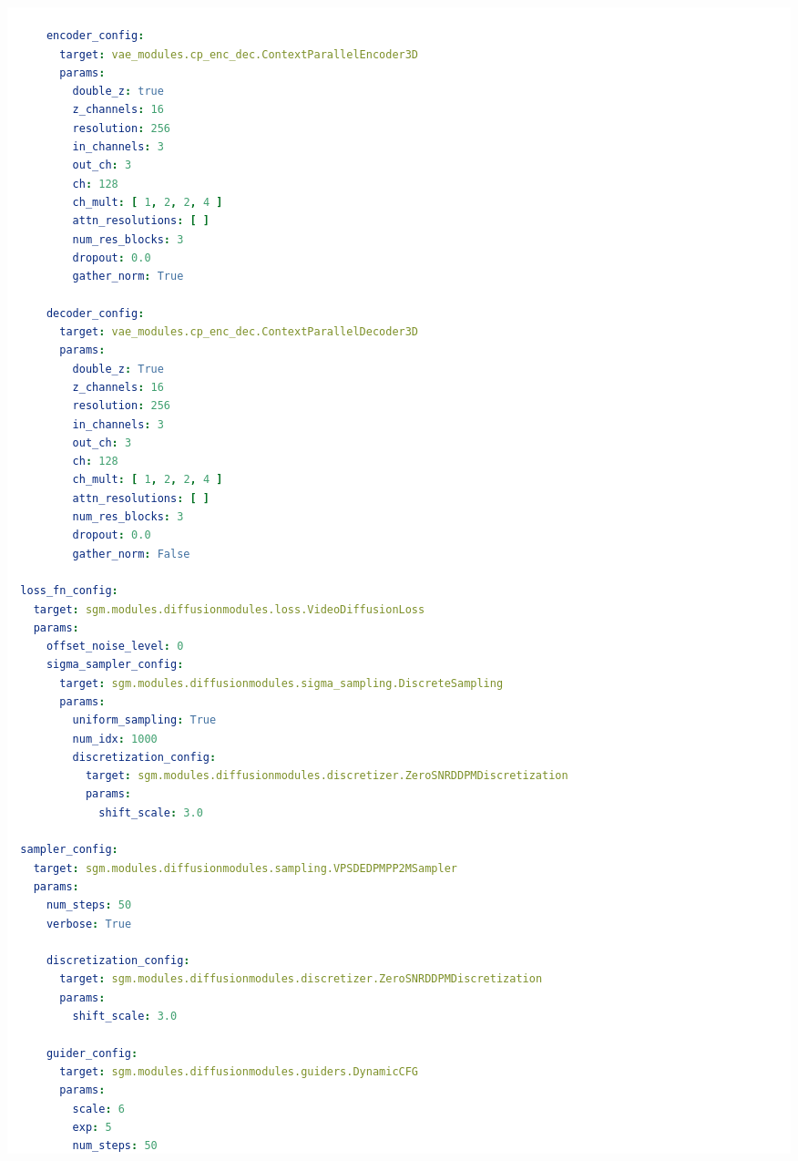 ```yaml

      encoder_config:
        target: vae_modules.cp_enc_dec.ContextParallelEncoder3D
        params:
          double_z: true
          z_channels: 16
          resolution: 256
          in_channels: 3
          out_ch: 3
          ch: 128
          ch_mult: [ 1, 2, 2, 4 ]
          attn_resolutions: [ ]
          num_res_blocks: 3
          dropout: 0.0
          gather_norm: True

      decoder_config:
        target: vae_modules.cp_enc_dec.ContextParallelDecoder3D
        params:
          double_z: True
          z_channels: 16
          resolution: 256
          in_channels: 3
          out_ch: 3
          ch: 128
          ch_mult: [ 1, 2, 2, 4 ]
          attn_resolutions: [ ]
          num_res_blocks: 3
          dropout: 0.0
          gather_norm: False

  loss_fn_config:
    target: sgm.modules.diffusionmodules.loss.VideoDiffusionLoss
    params:
      offset_noise_level: 0
      sigma_sampler_config:
        target: sgm.modules.diffusionmodules.sigma_sampling.DiscreteSampling
        params:
          uniform_sampling: True
          num_idx: 1000
          discretization_config:
            target: sgm.modules.diffusionmodules.discretizer.ZeroSNRDDPMDiscretization
            params:
              shift_scale: 3.0

  sampler_config:
    target: sgm.modules.diffusionmodules.sampling.VPSDEDPMPP2MSampler
    params:
      num_steps: 50
      verbose: True

      discretization_config:
        target: sgm.modules.diffusionmodules.discretizer.ZeroSNRDDPMDiscretization
        params:
          shift_scale: 3.0

      guider_config:
        target: sgm.modules.diffusionmodules.guiders.DynamicCFG
        params:
          scale: 6
          exp: 5
          num_steps: 50
```